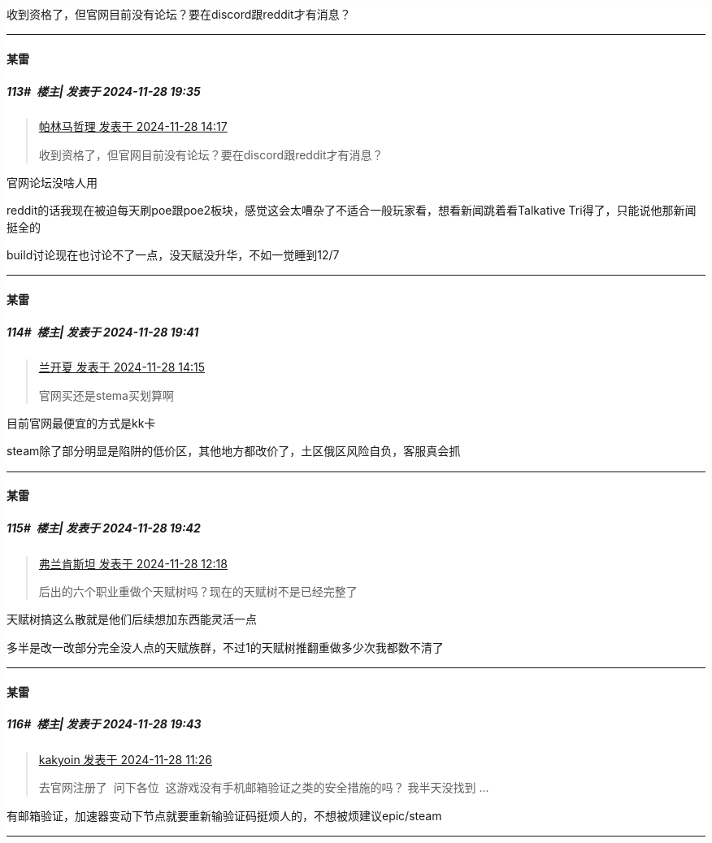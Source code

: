 收到资格了，但官网目前没有论坛？要在discord跟reddit才有消息？


*****

####  某雷  
##### 113#         楼主| 发表于 2024-11-28 19:35

<blockquote><a href="httphttps://bbs.saraba1st.com/2b/forum.php?mod=redirect&amp;goto=findpost&amp;pid=66793200&amp;ptid=2207788" target="_blank">帕林马哲理 发表于 2024-11-28 14:17</a>

收到资格了，但官网目前没有论坛？要在discord跟reddit才有消息？</blockquote>
官网论坛没啥人用

reddit的话我现在被迫每天刷poe跟poe2板块，感觉这会太嘈杂了不适合一般玩家看，想看新闻跳着看Talkative Tri得了，只能说他那新闻挺全的

build讨论现在也讨论不了一点，没天赋没升华，不如一觉睡到12/7


*****

####  某雷  
##### 114#         楼主| 发表于 2024-11-28 19:41

<blockquote><a href="httphttps://bbs.saraba1st.com/2b/forum.php?mod=redirect&amp;goto=findpost&amp;pid=66793180&amp;ptid=2207788" target="_blank">兰开夏 发表于 2024-11-28 14:15</a>

官网买还是stema买划算啊</blockquote>
目前官网最便宜的方式是kk卡

steam除了部分明显是陷阱的低价区，其他地方都改价了，土区俄区风险自负，客服真会抓

*****

####  某雷  
##### 115#         楼主| 发表于 2024-11-28 19:42

<blockquote><a href="httphttps://bbs.saraba1st.com/2b/forum.php?mod=redirect&amp;goto=findpost&amp;pid=66792331&amp;ptid=2207788" target="_blank">弗兰肯斯坦 发表于 2024-11-28 12:18</a>

后出的六个职业重做个天赋树吗？现在的天赋树不是已经完整了</blockquote>
天赋树搞这么散就是他们后续想加东西能灵活一点

多半是改一改部分完全没人点的天赋族群，不过1的天赋树推翻重做多少次我都数不清了

*****

####  某雷  
##### 116#         楼主| 发表于 2024-11-28 19:43

<blockquote><a href="httphttps://bbs.saraba1st.com/2b/forum.php?mod=redirect&amp;goto=findpost&amp;pid=66791852&amp;ptid=2207788" target="_blank">kakyoin 发表于 2024-11-28 11:26</a>

去官网注册了  问下各位  这游戏没有手机邮箱验证之类的安全措施的吗？ 我半天没找到 ...</blockquote>
有邮箱验证，加速器变动下节点就要重新输验证码挺烦人的，不想被烦建议epic/steam


*****
